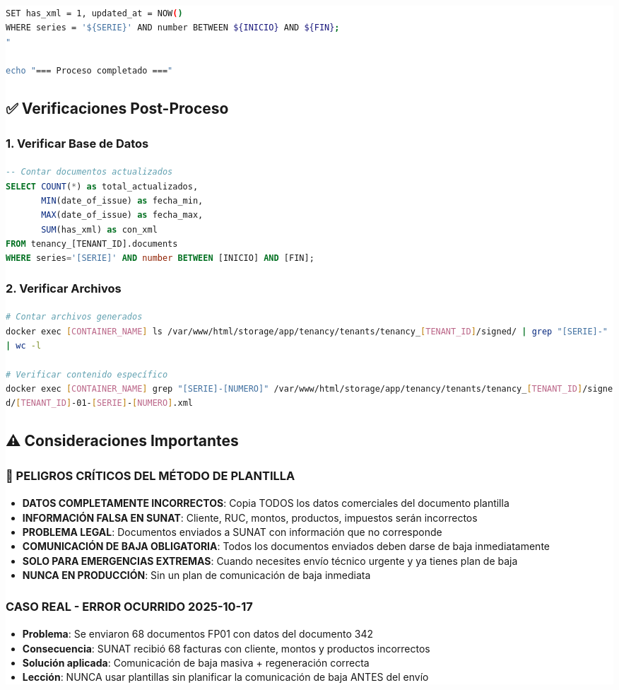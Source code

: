 ```bash
SET has_xml = 1, updated_at = NOW() 
WHERE series = '${SERIE}' AND number BETWEEN ${INICIO} AND ${FIN};
"

echo "=== Proceso completado ==="
```

## ✅ Verificaciones Post-Proceso

### 1. Verificar Base de Datos
```sql
-- Contar documentos actualizados
SELECT COUNT(*) as total_actualizados, 
       MIN(date_of_issue) as fecha_min, 
       MAX(date_of_issue) as fecha_max, 
       SUM(has_xml) as con_xml 
FROM tenancy_[TENANT_ID].documents 
WHERE series='[SERIE]' AND number BETWEEN [INICIO] AND [FIN];
```

### 2. Verificar Archivos
```bash
# Contar archivos generados
docker exec [CONTAINER_NAME] ls /var/www/html/storage/app/tenancy/tenants/tenancy_[TENANT_ID]/signed/ | grep "[SERIE]-" | wc -l

# Verificar contenido específico
docker exec [CONTAINER_NAME] grep "[SERIE]-[NUMERO]" /var/www/html/storage/app/tenancy/tenants/tenancy_[TENANT_ID]/signed/[TENANT_ID]-01-[SERIE]-[NUMERO].xml
```

## ⚠️ Consideraciones Importantes

### 🚨 PELIGROS CRÍTICOS DEL MÉTODO DE PLANTILLA
- **DATOS COMPLETAMENTE INCORRECTOS**: Copia TODOS los datos comerciales del documento plantilla
- **INFORMACIÓN FALSA EN SUNAT**: Cliente, RUC, montos, productos, impuestos serán incorrectos
- **PROBLEMA LEGAL**: Documentos enviados a SUNAT con información que no corresponde
- **COMUNICACIÓN DE BAJA OBLIGATORIA**: Todos los documentos enviados deben darse de baja inmediatamente
- **SOLO PARA EMERGENCIAS EXTREMAS**: Cuando necesites envío técnico urgente y ya tienes plan de baja
- **NUNCA EN PRODUCCIÓN**: Sin un plan de comunicación de baja inmediata

### CASO REAL - ERROR OCURRIDO 2025-10-17
- **Problema**: Se enviaron 68 documentos FP01 con datos del documento 342
- **Consecuencia**: SUNAT recibió 68 facturas con cliente, montos y productos incorrectos
- **Solución aplicada**: Comunicación de baja masiva + regeneración correcta
- **Lección**: NUNCA usar plantillas sin planificar la comunicación de baja ANTES del envío
